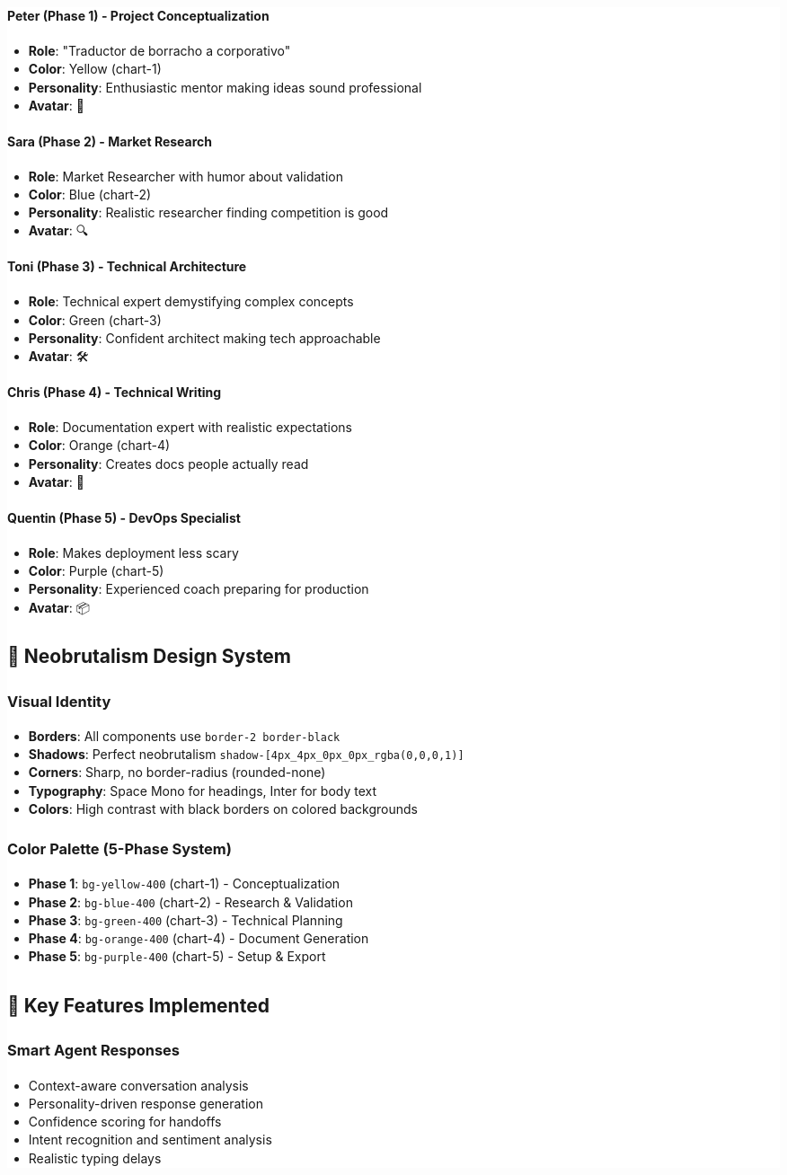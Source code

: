 #### Peter (Phase 1) - Project Conceptualization
- **Role**: "Traductor de borracho a corporativo"
- **Color**: Yellow (chart-1)  
- **Personality**: Enthusiastic mentor making ideas sound professional
- **Avatar**: 🎯

#### Sara (Phase 2) - Market Research
- **Role**: Market Researcher with humor about validation
- **Color**: Blue (chart-2)
- **Personality**: Realistic researcher finding competition is good
- **Avatar**: 🔍

#### Toni (Phase 3) - Technical Architecture  
- **Role**: Technical expert demystifying complex concepts
- **Color**: Green (chart-3)
- **Personality**: Confident architect making tech approachable
- **Avatar**: 🛠️

#### Chris (Phase 4) - Technical Writing
- **Role**: Documentation expert with realistic expectations
- **Color**: Orange (chart-4)  
- **Personality**: Creates docs people actually read
- **Avatar**: 📄

#### Quentin (Phase 5) - DevOps Specialist
- **Role**: Makes deployment less scary
- **Color**: Purple (chart-5)
- **Personality**: Experienced coach preparing for production
- **Avatar**: 📦

## 🎨 Neobrutalism Design System

### Visual Identity
- **Borders**: All components use `border-2 border-black`
- **Shadows**: Perfect neobrutalism `shadow-[4px_4px_0px_0px_rgba(0,0,0,1)]`
- **Corners**: Sharp, no border-radius (rounded-none)
- **Typography**: Space Mono for headings, Inter for body text
- **Colors**: High contrast with black borders on colored backgrounds

### Color Palette (5-Phase System)
- **Phase 1**: `bg-yellow-400` (chart-1) - Conceptualization
- **Phase 2**: `bg-blue-400` (chart-2) - Research & Validation  
- **Phase 3**: `bg-green-400` (chart-3) - Technical Planning
- **Phase 4**: `bg-orange-400` (chart-4) - Document Generation
- **Phase 5**: `bg-purple-400` (chart-5) - Setup & Export

## 🚀 Key Features Implemented

### Smart Agent Responses
- Context-aware conversation analysis
- Personality-driven response generation
- Confidence scoring for handoffs
- Intent recognition and sentiment analysis
- Realistic typing delays
